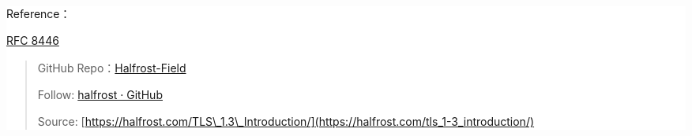 Reference：
  
[RFC 8446](https://tools.ietf.org/html/rfc8446)

> GitHub Repo：[Halfrost-Field](HTTPS://github.com/halfrost/Halfrost-Field)
> 
> Follow: [halfrost · GitHub](HTTPS://github.com/halfrost)
>
> Source: [https://halfrost.com/TLS\_1.3\_Introduction/](https://halfrost.com/tls_1-3_introduction/)